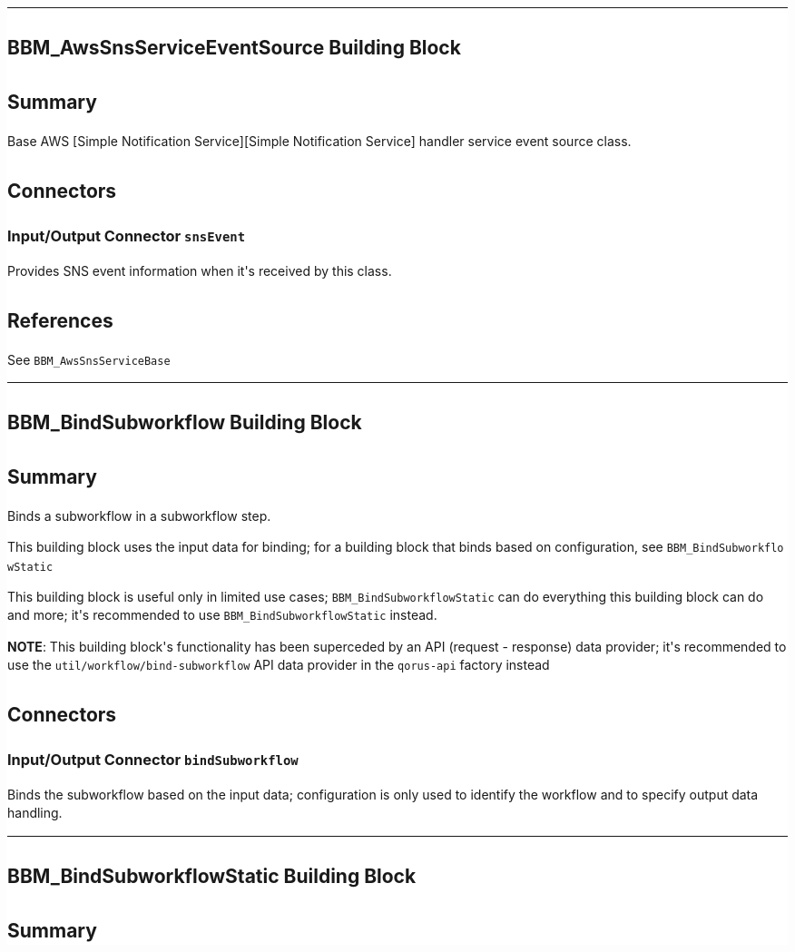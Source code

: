 
___

## **BBM_AwsSnsServiceEventSource Building Block**

## Summary

Base AWS [Simple Notification Service][Simple Notification Service] handler service event source class.

## Connectors

### Input/Output Connector `snsEvent`

Provides SNS event information when it's received by this class.

## References

See `BBM_AwsSnsServiceBase`

___

## **BBM_BindSubworkflow Building Block**

## Summary

Binds a subworkflow in a subworkflow step.

This building block uses the input data for binding; for a building block that binds based on configuration, see `BBM_BindSubworkflowStatic`

This building block is useful only in limited use cases; `BBM_BindSubworkflowStatic` can do everything this building block can do and more; it's recommended to use `BBM_BindSubworkflowStatic` instead.

**NOTE**:  This building block's functionality has been superceded by an API (request - response) data provider; it's recommended to use the `util/workflow/bind-subworkflow` API data provider in the `qorus-api` factory instead

## Connectors

### Input/Output Connector `bindSubworkflow`

Binds the subworkflow based on the input data; configuration is only used to identify the workflow and to specify output data handling.
___

## **BBM_BindSubworkflowStatic Building Block**

## Summary
